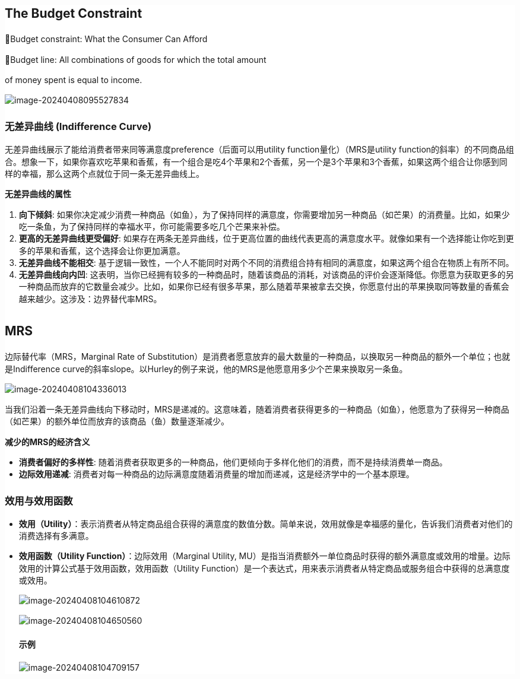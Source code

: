 ## The Budget Constraint

Budget constraint: What the Consumer Can Afford

Budget line: All combinations of goods for which the total amount 

of money spent is equal to income.

![image-20240408095527834](C:\Users\chall\AppData\Roaming\Typora\typora-user-images\image-20240408095527834.png)

### 无差异曲线 (Indifference Curve)

无差异曲线展示了能给消费者带来同等满意度preference（后面可以用utility function量化）（MRS是utility function的斜率）的不同商品组合。想象一下，如果你喜欢吃苹果和香蕉，有一个组合是吃4个苹果和2个香蕉，另一个是3个苹果和3个香蕉，如果这两个组合让你感到同样的幸福，那么这两个点就位于同一条无差异曲线上。

**无差异曲线的属性**

1. **向下倾斜**: 如果你决定减少消费一种商品（如鱼），为了保持同样的满意度，你需要增加另一种商品（如芒果）的消费量。比如，如果少吃一条鱼，为了保持同样的幸福水平，你可能需要多吃几个芒果来补偿。
2. **更高的无差异曲线更受偏好**: 如果存在两条无差异曲线，位于更高位置的曲线代表更高的满意度水平。就像如果有一个选择能让你吃到更多的苹果和香蕉，这个选择会让你更加满意。
3. **无差异曲线不能相交**: 基于逻辑一致性，一个人不能同时对两个不同的消费组合持有相同的满意度，如果这两个组合在物质上有所不同。
4. **无差异曲线向内凹**: 这表明，当你已经拥有较多的一种商品时，随着该商品的消耗，对该商品的评价会逐渐降低。你愿意为获取更多的另一种商品而放弃的它数量会减少。比如，如果你已经有很多苹果，那么随着苹果被拿去交换，你愿意付出的苹果换取同等数量的香蕉会越来越少。这涉及：边界替代率MRS。

## MRS

边际替代率（MRS，Marginal Rate of Substitution）是消费者愿意放弃的最大数量的一种商品，以换取另一种商品的额外一个单位；也就是Indifference curve的斜率slope。以Hurley的例子来说，他的MRS是他愿意用多少个芒果来换取另一条鱼。

![image-20240408104336013](C:\Users\chall\AppData\Roaming\Typora\typora-user-images\image-20240408104336013.png)

当我们沿着一条无差异曲线向下移动时，MRS是递减的。这意味着，随着消费者获得更多的一种商品（如鱼），他愿意为了获得另一种商品（如芒果）的额外单位而放弃的该商品（鱼）数量逐渐减少。

**减少的MRS的经济含义**

- **消费者偏好的多样性**: 随着消费者获取更多的一种商品，他们更倾向于多样化他们的消费，而不是持续消费单一商品。
- **边际效用递减**: 消费者对每一种商品的边际满意度随着消费量的增加而递减，这是经济学中的一个基本原理。

### 效用与效用函数

- **效用（Utility）**：表示消费者从特定商品组合获得的满意度的数值分数。简单来说，效用就像是幸福感的量化，告诉我们消费者对他们的消费选择有多满意。

- **效用函数（Utility Function）**：边际效用（Marginal Utility, MU）是指当消费额外一单位商品时获得的额外满意度或效用的增量。边际效用的计算公式基于效用函数，效用函数（Utility Function）是一个表达式，用来表示消费者从特定商品或服务组合中获得的总满意度或效用。

  ![image-20240408104610872](C:\Users\chall\AppData\Roaming\Typora\typora-user-images\image-20240408104610872.png)

  ![image-20240408104650560](C:\Users\chall\AppData\Roaming\Typora\typora-user-images\image-20240408104650560.png)

  #### 示例

  ![image-20240408104709157](C:\Users\chall\AppData\Roaming\Typora\typora-user-images\image-20240408104709157.png)

  